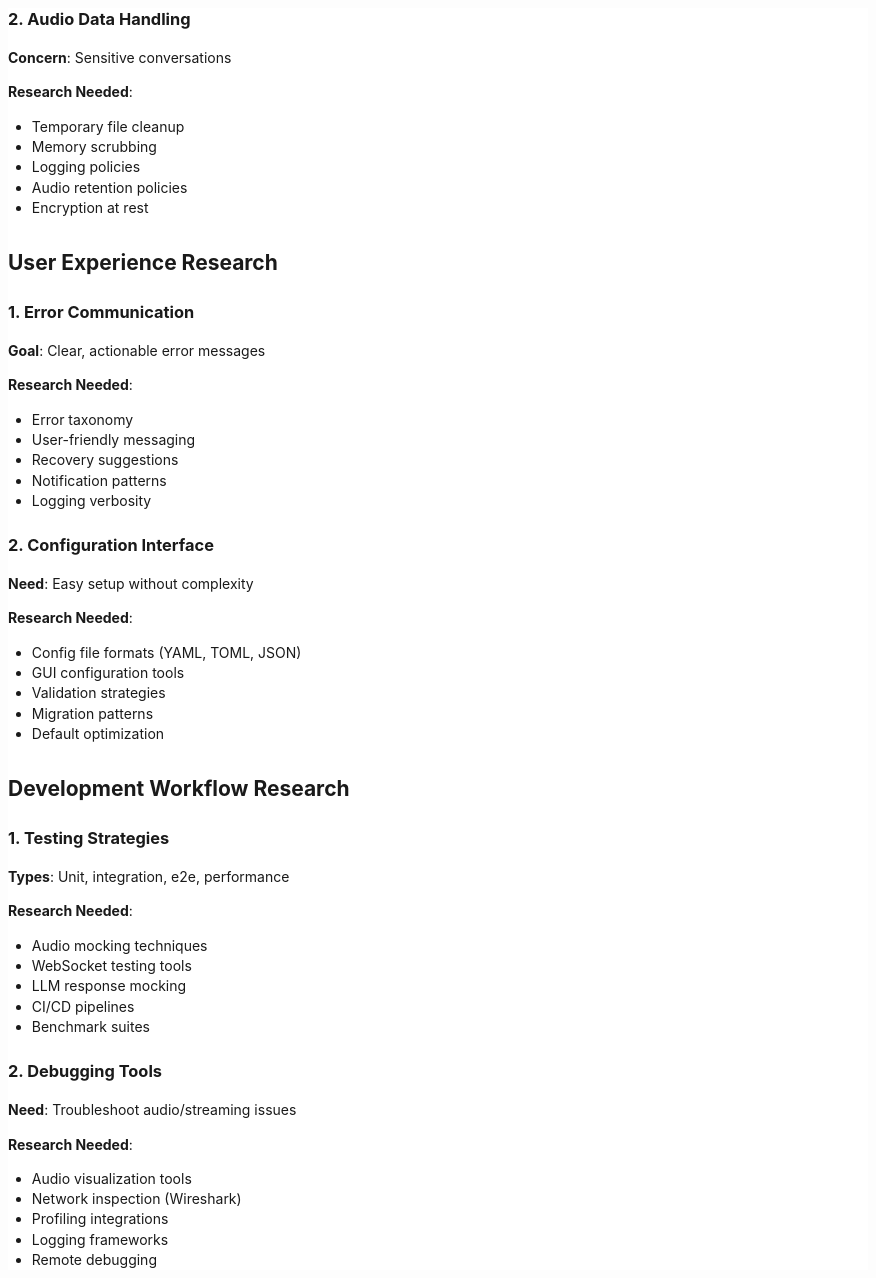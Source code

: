 ### 2. Audio Data Handling
**Concern**: Sensitive conversations

**Research Needed**:
- Temporary file cleanup
- Memory scrubbing
- Logging policies
- Audio retention policies
- Encryption at rest

## User Experience Research

### 1. Error Communication
**Goal**: Clear, actionable error messages

**Research Needed**:
- Error taxonomy
- User-friendly messaging
- Recovery suggestions
- Notification patterns
- Logging verbosity

### 2. Configuration Interface
**Need**: Easy setup without complexity

**Research Needed**:
- Config file formats (YAML, TOML, JSON)
- GUI configuration tools
- Validation strategies
- Migration patterns
- Default optimization

## Development Workflow Research

### 1. Testing Strategies
**Types**: Unit, integration, e2e, performance

**Research Needed**:
- Audio mocking techniques
- WebSocket testing tools
- LLM response mocking
- CI/CD pipelines
- Benchmark suites

### 2. Debugging Tools
**Need**: Troubleshoot audio/streaming issues

**Research Needed**:
- Audio visualization tools
- Network inspection (Wireshark)
- Profiling integrations
- Logging frameworks
- Remote debugging
